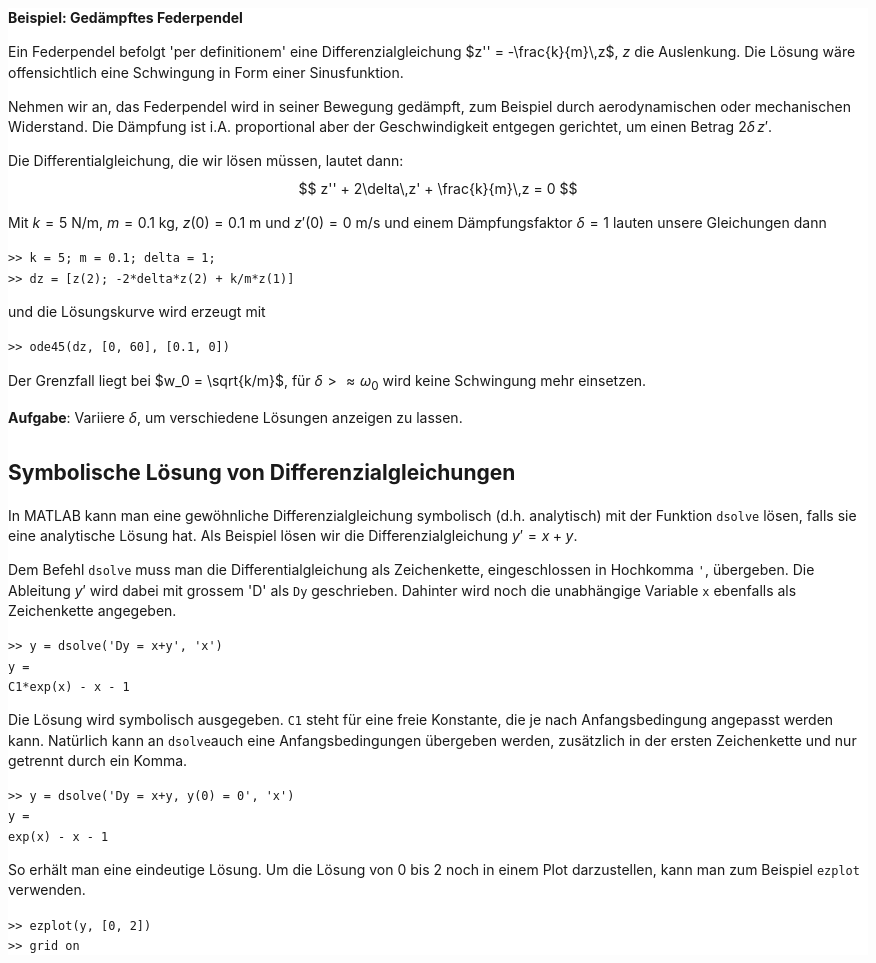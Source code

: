 **Beispiel: Gedämpftes Federpendel**

Ein Federpendel befolgt 'per definitionem' eine Differenzialgleichung $z'' = -\frac{k}{m}\,z$, $z$ die Auslenkung. Die Lösung wäre offensichtlich eine Schwingung in Form einer Sinusfunktion.

Nehmen wir an, das Federpendel wird in seiner Bewegung gedämpft, zum Beispiel durch aerodynamischen oder mechanischen Widerstand. Die Dämpfung ist i.A. proportional aber der Geschwindigkeit entgegen gerichtet, um einen Betrag $2 \delta\,z'$.

Die Differentialgleichung, die wir lösen müssen, lautet dann:
$$
  z'' + 2\delta\,z' + \frac{k}{m}\,z = 0
$$

Mit $k = 5$ N/m, $m = 0.1$ kg, $z(0) = 0.1$ m und $z'(0) = 0$ m/s und einem Dämpfungsfaktor $\delta = 1$ lauten unsere Gleichungen dann

    >> k = 5; m = 0.1; delta = 1;
    >> dz = [z(2); -2*delta*z(2) + k/m*z(1)]

und die Lösungskurve wird erzeugt mit

    >> ode45(dz, [0, 60], [0.1, 0])

Der Grenzfall liegt bei $w_0 = \sqrt{k/m}$, für $\delta >\approx \omega_0$ wird keine Schwingung mehr einsetzen.

**Aufgabe**: Variiere $\delta$, um verschiedene Lösungen anzeigen zu lassen. 


## Symbolische Lösung von Differenzialgleichungen

In MATLAB kann man eine gewöhnliche Differenzialgleichung symbolisch (d.h. analytisch) mit der Funktion `dsolve` lösen, falls sie eine
analytische Lösung hat. Als Beispiel lösen wir die Differenzialgleichung $y' = x + y$.

Dem Befehl `dsolve` muss man die Differentialgleichung als Zeichenkette, eingeschlossen in Hochkomma `'`, übergeben.
Die Ableitung $y'$ wird dabei mit grossem 'D' als `Dy` geschrieben. Dahinter wird noch die unabhängige Variable `x` ebenfalls als Zeichenkette angegeben.

    >> y = dsolve('Dy = x+y', 'x')
    y =
    C1*exp(x) - x - 1

Die Lösung wird symbolisch ausgegeben. `C1` steht für eine freie Konstante, die je nach Anfangsbedingung angepasst werden kann. Natürlich kann an `dsolve`auch eine Anfangsbedingungen übergeben werden, zusätzlich in der ersten Zeichenkette und nur getrennt durch ein Komma.

    >> y = dsolve('Dy = x+y, y(0) = 0', 'x')
    y =
    exp(x) - x - 1

So erhält man eine eindeutige Lösung. Um die Lösung von 0 bis 2 noch in einem Plot darzustellen, kann man zum Beispiel `ezplot` verwenden.

    >> ezplot(y, [0, 2])
    >> grid on
